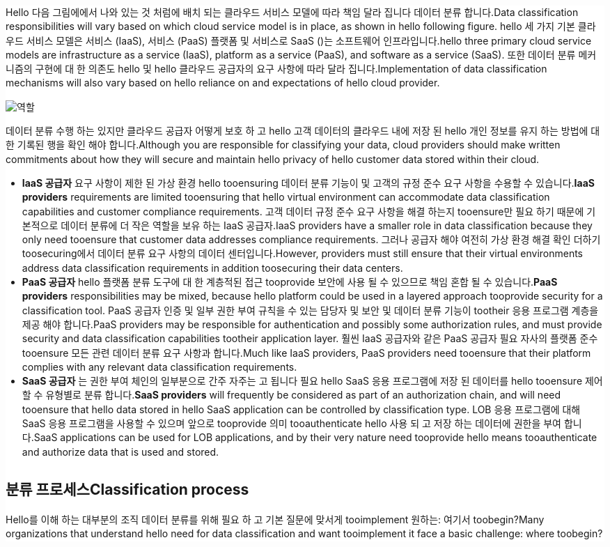 <span data-ttu-id="d7d56-137">Hello 다음 그림에에서 나와 있는 것 처럼에 배치 되는 클라우드 서비스 모델에 따라 책임 달라 집니다 데이터 분류 합니다.</span><span class="sxs-lookup"><span data-stu-id="d7d56-137">Data classification responsibilities will vary based on which cloud service model is in place, as shown in hello following figure.</span></span> <span data-ttu-id="d7d56-138">hello 세 가지 기본 클라우드 서비스 모델은 서비스 (IaaS), 서비스 (PaaS) 플랫폼 및 서비스로 SaaS ()는 소프트웨어 인프라입니다.</span><span class="sxs-lookup"><span data-stu-id="d7d56-138">hello three primary cloud service models are infrastructure as a service (IaaS), platform as a service (PaaS), and software as a service (SaaS).</span></span> <span data-ttu-id="d7d56-139">또한 데이터 분류 메커니즘의 구현에 대 한 의존도 hello 및 hello 클라우드 공급자의 요구 사항에 따라 달라 집니다.</span><span class="sxs-lookup"><span data-stu-id="d7d56-139">Implementation of data classification mechanisms will also vary based on hello reliance on and expectations of hello cloud provider.</span></span> 

![역할](./media/azure-security-data-classification/azure-security-data-classification-fig2.png)

<span data-ttu-id="d7d56-141">데이터 분류 수행 하는 있지만 클라우드 공급자 어떻게 보호 하 고 hello 고객 데이터의 클라우드 내에 저장 된 hello 개인 정보를 유지 하는 방법에 대 한 기록된 행을 확인 해야 합니다.</span><span class="sxs-lookup"><span data-stu-id="d7d56-141">Although you are responsible for classifying your data, cloud providers should make written commitments about how they will secure and maintain hello privacy of hello customer data stored within their cloud.</span></span>  

* <span data-ttu-id="d7d56-142">**IaaS 공급자** 요구 사항이 제한 된 가상 환경 hello tooensuring 데이터 분류 기능이 및 고객의 규정 준수 요구 사항을 수용할 수 있습니다.</span><span class="sxs-lookup"><span data-stu-id="d7d56-142">**IaaS providers** requirements are limited tooensuring that hello virtual environment can accommodate data classification capabilities and customer compliance requirements.</span></span> <span data-ttu-id="d7d56-143">고객 데이터 규정 준수 요구 사항을 해결 하는지 tooensure만 필요 하기 때문에 기본적으로 데이터 분류에 더 작은 역할을 보유 하는 IaaS 공급자.</span><span class="sxs-lookup"><span data-stu-id="d7d56-143">IaaS providers have a smaller role in data classification because they only need tooensure that customer data addresses compliance requirements.</span></span> <span data-ttu-id="d7d56-144">그러나 공급자 해야 여전히 가상 환경 해결 확인 더하기 toosecuring에서 데이터 분류 요구 사항의 데이터 센터입니다.</span><span class="sxs-lookup"><span data-stu-id="d7d56-144">However, providers must still ensure that their virtual environments address data classification requirements in addition toosecuring their data centers.</span></span>
* <span data-ttu-id="d7d56-145">**PaaS 공급자** hello 플랫폼 분류 도구에 대 한 계층적된 접근 tooprovide 보안에 사용 될 수 있으므로 책임 혼합 될 수 있습니다.</span><span class="sxs-lookup"><span data-stu-id="d7d56-145">**PaaS providers** responsibilities may be mixed, because hello platform could be used in a layered approach tooprovide security for a classification tool.</span></span> <span data-ttu-id="d7d56-146">PaaS 공급자 인증 및 일부 권한 부여 규칙을 수 있는 담당자 및 보안 및 데이터 분류 기능이 tootheir 응용 프로그램 계층을 제공 해야 합니다.</span><span class="sxs-lookup"><span data-stu-id="d7d56-146">PaaS providers may be responsible for authentication and possibly some authorization rules, and must provide security and data classification capabilities tootheir application layer.</span></span> <span data-ttu-id="d7d56-147">훨씬 IaaS 공급자와 같은 PaaS 공급자 필요 자사의 플랫폼 준수 tooensure 모든 관련 데이터 분류 요구 사항과 합니다.</span><span class="sxs-lookup"><span data-stu-id="d7d56-147">Much like IaaS providers, PaaS providers need tooensure that their platform complies with any relevant data classification requirements.</span></span>
* <span data-ttu-id="d7d56-148">**SaaS 공급자** 는 권한 부여 체인의 일부분으로 간주 자주는 고 됩니다 필요 hello SaaS 응용 프로그램에 저장 된 데이터를 hello tooensure 제어할 수 유형별로 분류 합니다.</span><span class="sxs-lookup"><span data-stu-id="d7d56-148">**SaaS providers** will frequently be considered as part of an authorization chain, and will need tooensure that hello data stored in hello SaaS application can be controlled by classification type.</span></span> <span data-ttu-id="d7d56-149">LOB 응용 프로그램에 대해 SaaS 응용 프로그램을 사용할 수 있으며 앞으로 tooprovide 의미 tooauthenticate hello 사용 되 고 저장 하는 데이터에 권한을 부여 합니다.</span><span class="sxs-lookup"><span data-stu-id="d7d56-149">SaaS applications can be used for LOB applications, and by their very nature need tooprovide hello means tooauthenticate and authorize data that is used and stored.</span></span> 

## <a name="classification-process"></a><span data-ttu-id="d7d56-150">분류 프로세스</span><span class="sxs-lookup"><span data-stu-id="d7d56-150">Classification process</span></span>
<span data-ttu-id="d7d56-151">Hello를 이해 하는 대부분의 조직 데이터 분류를 위해 필요 하 고 기본 질문에 맞서게 tooimplement 원하는: 여기서 toobegin?</span><span class="sxs-lookup"><span data-stu-id="d7d56-151">Many organizations that understand hello need for data classification and want tooimplement it face a basic challenge: where toobegin?</span></span>
